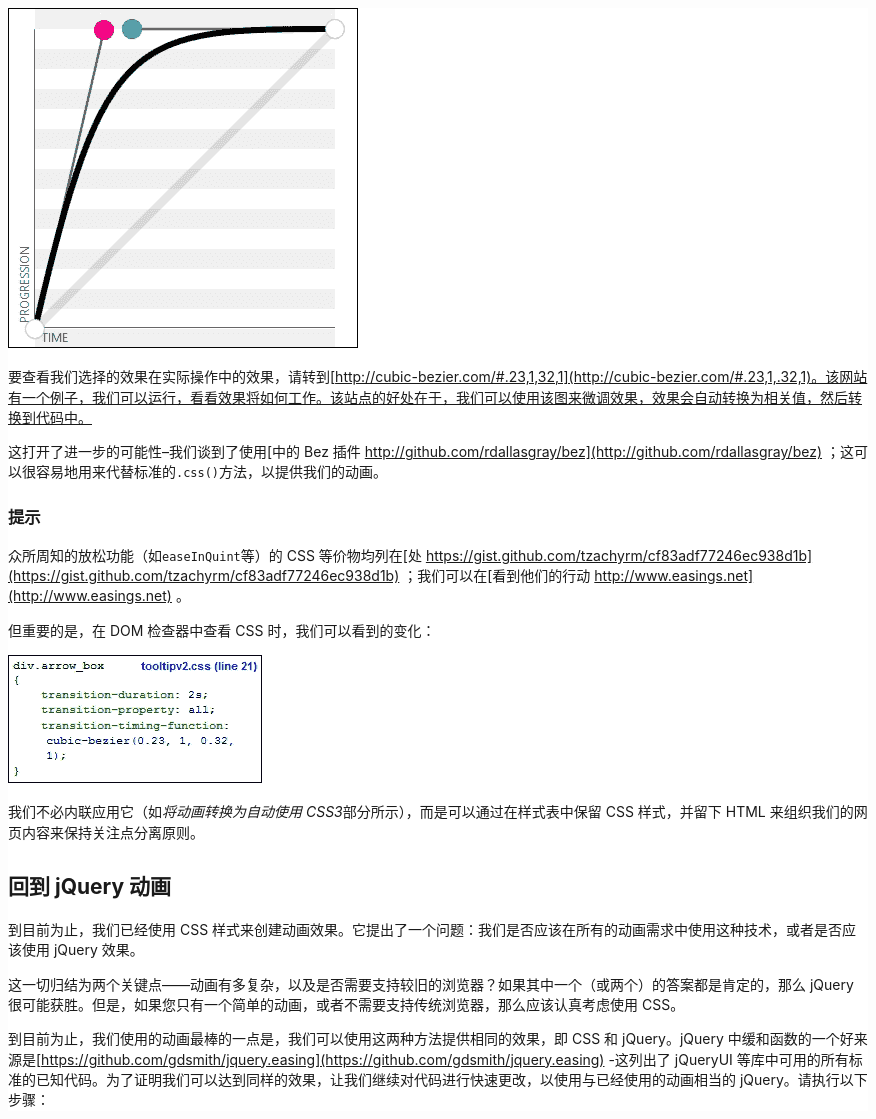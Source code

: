 ![Considering the impact of the change](img/image00449.jpeg)

要查看我们选择的效果在实际操作中的效果，请转到[http://cubic-bezier.com/#.23,1,32,1](http://cubic-bezier.com/#.23,1,.32,1)。该网站有一个例子，我们可以运行，看看效果将如何工作。该站点的好处在于，我们可以使用该图来微调效果，效果会自动转换为相关值，然后转换到代码中。

这打开了进一步的可能性–我们谈到了使用[中的 Bez 插件 http://github.com/rdallasgray/bez](http://github.com/rdallasgray/bez) ；这可以很容易地用来代替标准的`.css()`方法，以提供我们的动画。

### 提示

众所周知的放松功能（如`easeInQuint`等）的 CSS 等价物均列在[处 https://gist.github.com/tzachyrm/cf83adf77246ec938d1b](https://gist.github.com/tzachyrm/cf83adf77246ec938d1b) ；我们可以在[看到他们的行动 http://www.easings.net](http://www.easings.net) 。

但重要的是，在 DOM 检查器中查看 CSS 时，我们可以看到的变化：

![Considering the impact of the change](img/image00450.jpeg)

我们不必内联应用它（如*将动画转换为自动使用 CSS3*部分所示），而是可以通过在样式表中保留 CSS 样式，并留下 HTML 来组织我们的网页内容来保持关注点分离原则。

## 回到 jQuery 动画

到目前为止，我们已经使用 CSS 样式来创建动画效果。它提出了一个问题：我们是否应该在所有的动画需求中使用这种技术，或者是否应该使用 jQuery 效果。

这一切归结为两个关键点——动画有多复杂，以及是否需要支持较旧的浏览器？如果其中一个（或两个）的答案都是肯定的，那么 jQuery 很可能获胜。但是，如果您只有一个简单的动画，或者不需要支持传统浏览器，那么应该认真考虑使用 CSS。

到目前为止，我们使用的动画最棒的一点是，我们可以使用这两种方法提供相同的效果，即 CSS 和 jQuery。jQuery 中缓和函数的一个好来源是[https://github.com/gdsmith/jquery.easing](https://github.com/gdsmith/jquery.easing) -这列出了 jQueryUI 等库中可用的所有标准的已知代码。为了证明我们可以达到同样的效果，让我们继续对代码进行快速更改，以使用与已经使用的动画相当的 jQuery。请执行以下步骤：
